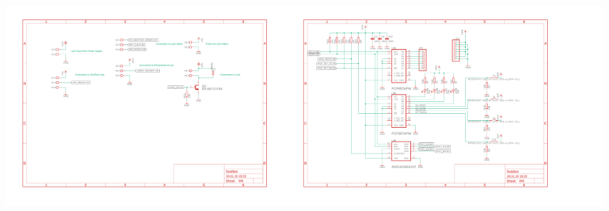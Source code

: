   <img src="implementation/fusebox/fusebox_schematic-5.png" width=400>
  <img src="implementation/fusebox/fusebox_schematic-6.png" width=400>